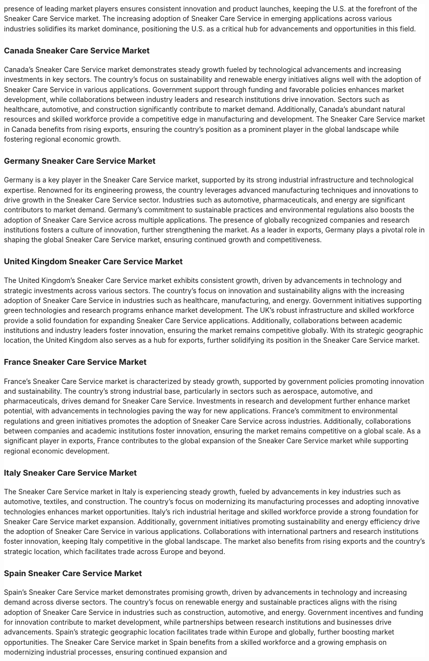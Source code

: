 presence of leading market players ensures consistent innovation and product launches, keeping the U.S. at the forefront of the Sneaker Care Service market. The increasing adoption of Sneaker Care Service in emerging applications across various industries solidifies its market dominance, positioning the U.S. as a critical hub for advancements and opportunities in this field.</p><h3>Canada Sneaker Care Service Market</h3><p>Canada&rsquo;s Sneaker Care Service market demonstrates steady growth fueled by technological advancements and increasing investments in key sectors. The country&rsquo;s focus on sustainability and renewable energy initiatives aligns well with the adoption of Sneaker Care Service in various applications. Government support through funding and favorable policies enhances market development, while collaborations between industry leaders and research institutions drive innovation. Sectors such as healthcare, automotive, and construction significantly contribute to market demand. Additionally, Canada&rsquo;s abundant natural resources and skilled workforce provide a competitive edge in manufacturing and development. The Sneaker Care Service market in Canada benefits from rising exports, ensuring the country&rsquo;s position as a prominent player in the global landscape while fostering regional economic growth.</p><h3>Germany Sneaker Care Service Market</h3><p>Germany is a key player in the Sneaker Care Service market, supported by its strong industrial infrastructure and technological expertise. Renowned for its engineering prowess, the country leverages advanced manufacturing techniques and innovations to drive growth in the Sneaker Care Service sector. Industries such as automotive, pharmaceuticals, and energy are significant contributors to market demand. Germany&rsquo;s commitment to sustainable practices and environmental regulations also boosts the adoption of Sneaker Care Service across multiple applications. The presence of globally recognized companies and research institutions fosters a culture of innovation, further strengthening the market. As a leader in exports, Germany plays a pivotal role in shaping the global Sneaker Care Service market, ensuring continued growth and competitiveness.</p><h3>United Kingdom Sneaker Care Service Market</h3><p>The United Kingdom&rsquo;s Sneaker Care Service market exhibits consistent growth, driven by advancements in technology and strategic investments across various sectors. The country&rsquo;s focus on innovation and sustainability aligns with the increasing adoption of Sneaker Care Service in industries such as healthcare, manufacturing, and energy. Government initiatives supporting green technologies and research programs enhance market development. The UK&rsquo;s robust infrastructure and skilled workforce provide a solid foundation for expanding Sneaker Care Service applications. Additionally, collaborations between academic institutions and industry leaders foster innovation, ensuring the market remains competitive globally. With its strategic geographic location, the United Kingdom also serves as a hub for exports, further solidifying its position in the Sneaker Care Service market.</p><h3>France Sneaker Care Service Market</h3><p>France&rsquo;s Sneaker Care Service market is characterized by steady growth, supported by government policies promoting innovation and sustainability. The country&rsquo;s strong industrial base, particularly in sectors such as aerospace, automotive, and pharmaceuticals, drives demand for Sneaker Care Service. Investments in research and development further enhance market potential, with advancements in technologies paving the way for new applications. France&rsquo;s commitment to environmental regulations and green initiatives promotes the adoption of Sneaker Care Service across industries. Additionally, collaborations between companies and academic institutions foster innovation, ensuring the market remains competitive on a global scale. As a significant player in exports, France contributes to the global expansion of the Sneaker Care Service market while supporting regional economic development.</p><h3>Italy Sneaker Care Service Market</h3><p>The Sneaker Care Service market in Italy is experiencing steady growth, fueled by advancements in key industries such as automotive, textiles, and construction. The country&rsquo;s focus on modernizing its manufacturing processes and adopting innovative technologies enhances market opportunities. Italy&rsquo;s rich industrial heritage and skilled workforce provide a strong foundation for Sneaker Care Service market expansion. Additionally, government initiatives promoting sustainability and energy efficiency drive the adoption of Sneaker Care Service in various applications. Collaborations with international partners and research institutions foster innovation, keeping Italy competitive in the global landscape. The market also benefits from rising exports and the country&rsquo;s strategic location, which facilitates trade across Europe and beyond.</p><h3>Spain Sneaker Care Service Market</h3><p>Spain&rsquo;s Sneaker Care Service market demonstrates promising growth, driven by advancements in technology and increasing demand across diverse sectors. The country&rsquo;s focus on renewable energy and sustainable practices aligns with the rising adoption of Sneaker Care Service in industries such as construction, automotive, and energy. Government incentives and funding for innovation contribute to market development, while partnerships between research institutions and businesses drive advancements. Spain&rsquo;s strategic geographic location facilitates trade within Europe and globally, further boosting market opportunities. The Sneaker Care Service market in Spain benefits from a skilled workforce and a growing emphasis on modernizing industrial processes, ensuring continued expansion and
